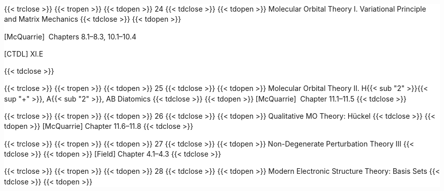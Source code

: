 {{< trclose >}}
{{< tropen >}}
{{< tdopen >}}
24
{{< tdclose >}}
{{< tdopen >}}
Molecular Orbital Theory I. Variational Principle and Matrix Mechanics
{{< tdclose >}}
{{< tdopen >}}


﻿﻿\[McQuarrie\]   Chapters 8.1–8.3, 10.1–10.4

\[CTDL\] XI.E


{{< tdclose >}}

{{< trclose >}}
{{< tropen >}}
{{< tdopen >}}
25
{{< tdclose >}}
{{< tdopen >}}
Molecular Orbital Theory II. H{{< sub "2" >}}{{< sup "\+" >}}, A{{< sub "2" >}}, AB Diatomics
{{< tdclose >}}
{{< tdopen >}}
﻿﻿\[McQuarrie\]   Chapter 11.1–11.5
{{< tdclose >}}

{{< trclose >}}
{{< tropen >}}
{{< tdopen >}}
26
{{< tdclose >}}
{{< tdopen >}}
Qualitative MO Theory: Hückel
{{< tdclose >}}
{{< tdopen >}}
﻿﻿\[McQuarrie\] Chapter﻿ 11.6–11.8
{{< tdclose >}}

{{< trclose >}}
{{< tropen >}}
{{< tdopen >}}
27
{{< tdclose >}}
{{< tdopen >}}
Non-Degenerate Perturbation Theory III
{{< tdclose >}}
{{< tdopen >}}
\[Field\] Chapter 4.1–4.3
{{< tdclose >}}

{{< trclose >}}
{{< tropen >}}
{{< tdopen >}}
28
{{< tdclose >}}
{{< tdopen >}}
Modern Electronic Structure Theory: Basis Sets
{{< tdclose >}}
{{< tdopen >}}
